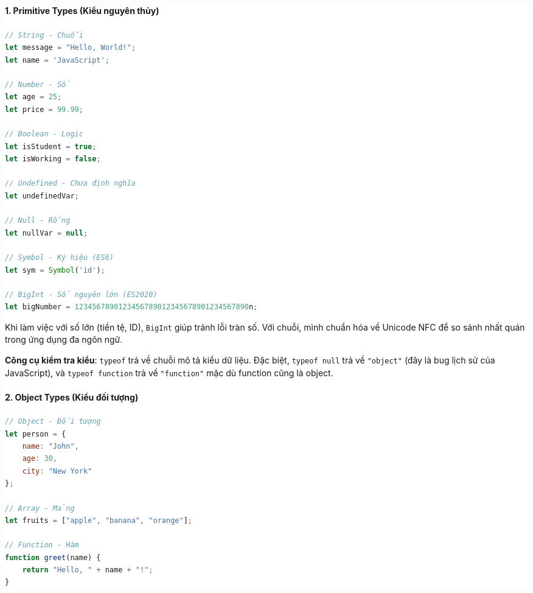 #### 1. **Primitive Types (Kiểu nguyên thủy)**

```javascript
// String - Chuỗi
let message = "Hello, World!";
let name = 'JavaScript';

// Number - Số
let age = 25;
let price = 99.99;

// Boolean - Logic
let isStudent = true;
let isWorking = false;

// Undefined - Chưa định nghĩa
let undefinedVar;

// Null - Rỗng
let nullVar = null;

// Symbol - Ký hiệu (ES6)
let sym = Symbol('id');

// BigInt - Số nguyên lớn (ES2020)
let bigNumber = 1234567890123456789012345678901234567890n;
```

Khi làm việc với số lớn (tiền tệ, ID), `BigInt` giúp tránh lỗi tràn số. Với chuỗi, mình chuẩn hóa về Unicode NFC để so sánh nhất quán trong ứng dụng đa ngôn ngữ.

**Công cụ kiểm tra kiểu**: `typeof` trả về chuỗi mô tả kiểu dữ liệu. Đặc biệt, `typeof null` trả về `"object"` (đây là bug lịch sử của JavaScript), và `typeof function` trả về `"function"` mặc dù function cũng là object.

#### 2. **Object Types (Kiểu đối tượng)**

```javascript
// Object - Đối tượng
let person = {
    name: "John",
    age: 30,
    city: "New York"
};

// Array - Mảng
let fruits = ["apple", "banana", "orange"];

// Function - Hàm
function greet(name) {
    return "Hello, " + name + "!";
}
```
